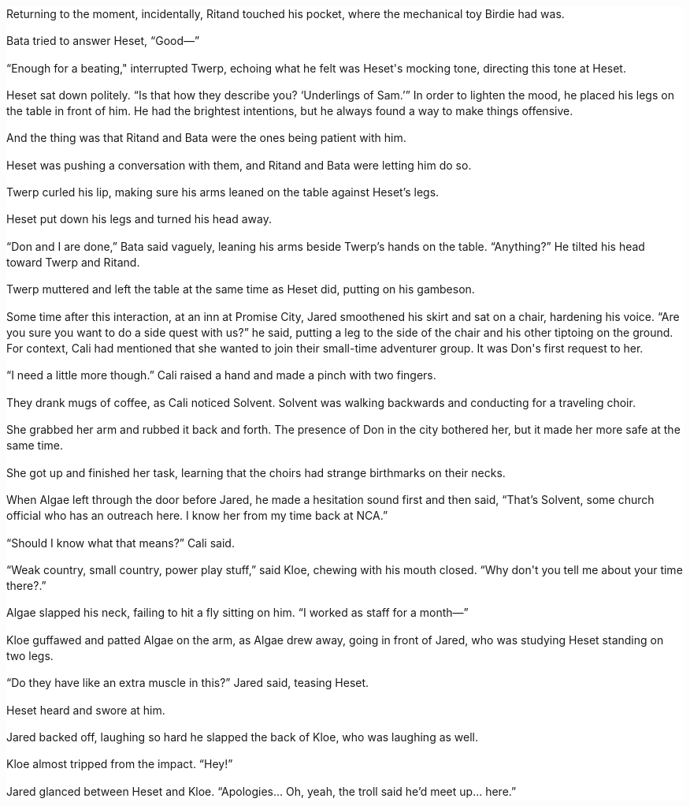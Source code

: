 Returning to the moment, incidentally, Ritand touched his pocket, where the mechanical toy Birdie had was.

Bata tried to answer Heset, “Good—”

“Enough for a beating," interrupted Twerp, echoing what he felt was Heset's mocking tone, directing this tone at Heset.

Heset sat down politely. “Is that how they describe you? ‘Underlings of Sam.’” In order to lighten the mood, he placed his legs on the table in front of him. He had the brightest intentions, but he always found a way to make things offensive.

And the thing was that Ritand and Bata were the ones being patient with him.

Heset was pushing a conversation with them, and Ritand and Bata were letting him do so.

Twerp curled his lip, making sure his arms leaned on the table against Heset’s legs.

Heset put down his legs and turned his head away.

“Don and I are done,” Bata said vaguely, leaning his arms beside Twerp’s hands on the table. “Anything?” He tilted his head toward Twerp and Ritand.

Twerp muttered and left the table at the same time as Heset did, putting on his gambeson.

Some time after this interaction, at an inn at Promise City, Jared smoothened his skirt and sat on a chair, hardening his voice. “Are you sure you want to do a side quest with us?” he said, putting a leg to the side of the chair and his other tiptoing on the ground. For context, Cali had mentioned that she wanted to join their small-time adventurer group. It was Don's first request to her.

“I need a little more though.” Cali raised a hand and made a pinch with two fingers.

They drank mugs of coffee, as Cali noticed Solvent. Solvent was walking backwards and conducting for a traveling choir.

She grabbed her arm and rubbed it back and forth. The presence of Don in the city bothered her, but it made her more safe at the same time.

She got up and finished her task, learning that the choirs had strange birthmarks on their necks.

When Algae left through the door before Jared, he made a hesitation sound first and then said, “That’s Solvent, some church official who has an outreach here. I know her from my time back at NCA.”

“Should I know what that means?” Cali said.

“Weak country, small country, power play stuff,” said Kloe, chewing with his mouth closed. “Why don't you tell me about your time there?.”

Algae slapped his neck, failing to hit a fly sitting on him. “I worked as staff for a month—”

Kloe guffawed and patted Algae on the arm, as Algae drew away, going in front of Jared, who was studying Heset standing on two legs.

“Do they have like an extra muscle in this?” Jared said, teasing Heset.

Heset heard and swore at him.

Jared backed off, laughing so hard he slapped the back of Kloe, who was laughing as well.

Kloe almost tripped from the impact. “Hey!”

Jared glanced between Heset and Kloe. “Apologies... Oh, yeah, the troll said he’d meet up... here.”
